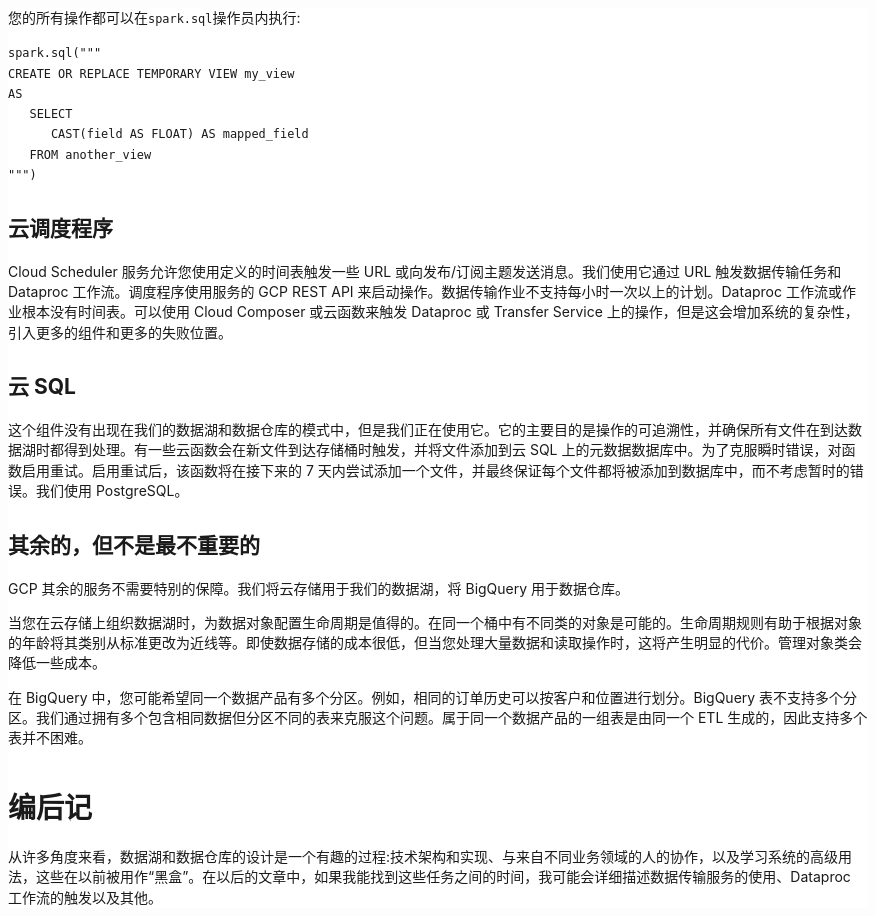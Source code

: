 您的所有操作都可以在`spark.sql`操作员内执行:

```
spark.sql("""
CREATE OR REPLACE TEMPORARY VIEW my_view 
AS
   SELECT
      CAST(field AS FLOAT) AS mapped_field
   FROM another_view
""")
```

## 云调度程序

Cloud Scheduler 服务允许您使用定义的时间表触发一些 URL 或向发布/订阅主题发送消息。我们使用它通过 URL 触发数据传输任务和 Dataproc 工作流。调度程序使用服务的 GCP REST API 来启动操作。数据传输作业不支持每小时一次以上的计划。Dataproc 工作流或作业根本没有时间表。可以使用 Cloud Composer 或云函数来触发 Dataproc 或 Transfer Service 上的操作，但是这会增加系统的复杂性，引入更多的组件和更多的失败位置。

## 云 SQL

这个组件没有出现在我们的数据湖和数据仓库的模式中，但是我们正在使用它。它的主要目的是操作的可追溯性，并确保所有文件在到达数据湖时都得到处理。有一些云函数会在新文件到达存储桶时触发，并将文件添加到云 SQL 上的元数据数据库中。为了克服瞬时错误，对函数启用重试。启用重试后，该函数将在接下来的 7 天内尝试添加一个文件，并最终保证每个文件都将被添加到数据库中，而不考虑暂时的错误。我们使用 PostgreSQL。

## 其余的，但不是最不重要的

GCP 其余的服务不需要特别的保障。我们将云存储用于我们的数据湖，将 BigQuery 用于数据仓库。

当您在云存储上组织数据湖时，为数据对象配置生命周期是值得的。在同一个桶中有不同类的对象是可能的。生命周期规则有助于根据对象的年龄将其类别从标准更改为近线等。即使数据存储的成本很低，但当您处理大量数据和读取操作时，这将产生明显的代价。管理对象类会降低一些成本。

在 BigQuery 中，您可能希望同一个数据产品有多个分区。例如，相同的订单历史可以按客户和位置进行划分。BigQuery 表不支持多个分区。我们通过拥有多个包含相同数据但分区不同的表来克服这个问题。属于同一个数据产品的一组表是由同一个 ETL 生成的，因此支持多个表并不困难。

# 编后记

从许多角度来看，数据湖和数据仓库的设计是一个有趣的过程:技术架构和实现、与来自不同业务领域的人的协作，以及学习系统的高级用法，这些在以前被用作“黑盒”。在以后的文章中，如果我能找到这些任务之间的时间，我可能会详细描述数据传输服务的使用、Dataproc 工作流的触发以及其他。
